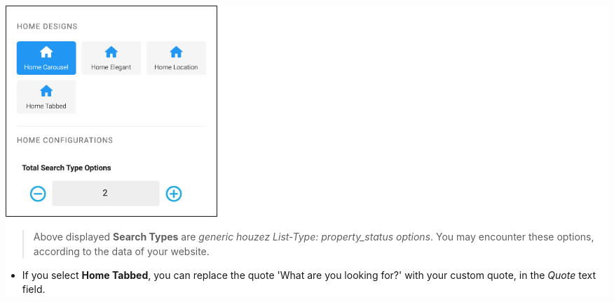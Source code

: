   <img src="../../images/home-search-type-stepper.png" alt="home-search-type-stepper" title="home-search-type-stepper" width=300 border="1px solid"/>  

  > Above displayed **Search Types** are *generic houzez List-Type: property_status options*. You may encounter these options, according to the data of your website.

- If you select **Home Tabbed**, you can replace the quote 'What are you looking for?' with your custom quote, in the *Quote* text field. 
